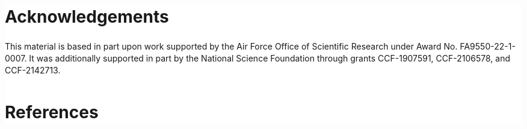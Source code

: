 # Acknowledgements

This material is based in part upon work supported by the Air Force Office of Scientific Research under Award No. FA9550-22-1-0007.
It was additionally supported in part by the National Science Foundation through grants
CCF-1907591,
CCF-2106578,
and CCF-2142713.

# References
